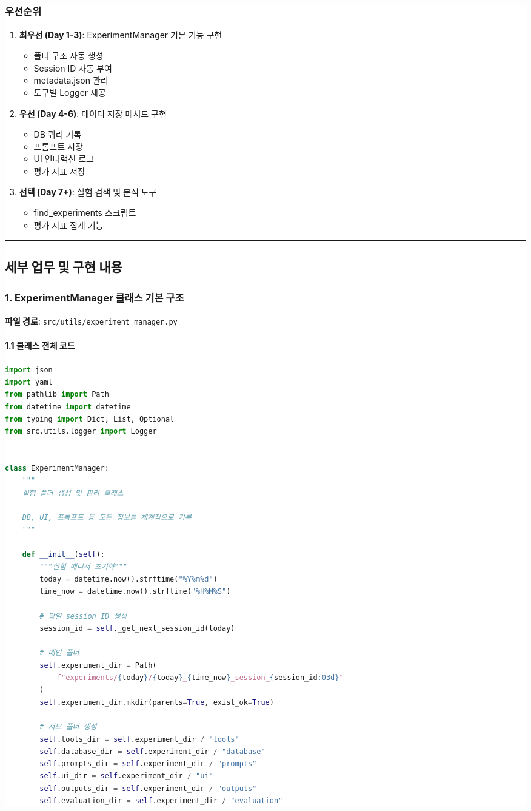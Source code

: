 ### 우선순위
1. **최우선 (Day 1-3)**: ExperimentManager 기본 기능 구현
   - 폴더 구조 자동 생성
   - Session ID 자동 부여
   - metadata.json 관리
   - 도구별 Logger 제공

2. **우선 (Day 4-6)**: 데이터 저장 메서드 구현
   - DB 쿼리 기록
   - 프롬프트 저장
   - UI 인터랙션 로그
   - 평가 지표 저장

3. **선택 (Day 7+)**: 실험 검색 및 분석 도구
   - find_experiments 스크립트
   - 평가 지표 집계 기능

---

## 세부 업무 및 구현 내용

### 1. ExperimentManager 클래스 기본 구조

**파일 경로**: `src/utils/experiment_manager.py`

#### 1.1 클래스 전체 코드

```python
import json
import yaml
from pathlib import Path
from datetime import datetime
from typing import Dict, List, Optional
from src.utils.logger import Logger


class ExperimentManager:
    """
    실험 폴더 생성 및 관리 클래스

    DB, UI, 프롬프트 등 모든 정보를 체계적으로 기록
    """

    def __init__(self):
        """실험 매니저 초기화"""
        today = datetime.now().strftime("%Y%m%d")
        time_now = datetime.now().strftime("%H%M%S")

        # 당일 session ID 생성
        session_id = self._get_next_session_id(today)

        # 메인 폴더
        self.experiment_dir = Path(
            f"experiments/{today}/{today}_{time_now}_session_{session_id:03d}"
        )
        self.experiment_dir.mkdir(parents=True, exist_ok=True)

        # 서브 폴더 생성
        self.tools_dir = self.experiment_dir / "tools"
        self.database_dir = self.experiment_dir / "database"
        self.prompts_dir = self.experiment_dir / "prompts"
        self.ui_dir = self.experiment_dir / "ui"
        self.outputs_dir = self.experiment_dir / "outputs"
        self.evaluation_dir = self.experiment_dir / "evaluation"
```